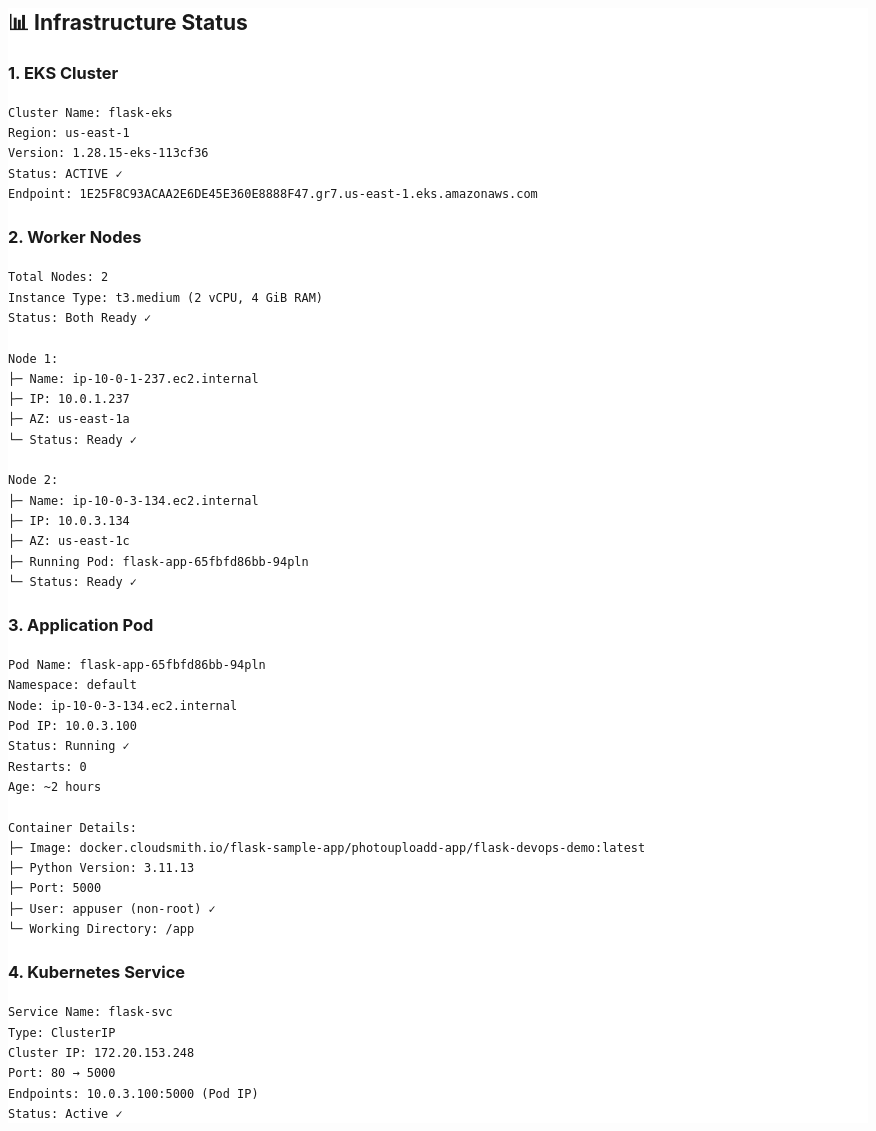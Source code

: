 
## 📊 Infrastructure Status

### **1. EKS Cluster**
```
Cluster Name: flask-eks
Region: us-east-1
Version: 1.28.15-eks-113cf36
Status: ACTIVE ✓
Endpoint: 1E25F8C93ACAA2E6DE45E360E8888F47.gr7.us-east-1.eks.amazonaws.com
```

### **2. Worker Nodes**
```
Total Nodes: 2
Instance Type: t3.medium (2 vCPU, 4 GiB RAM)
Status: Both Ready ✓

Node 1:
├─ Name: ip-10-0-1-237.ec2.internal
├─ IP: 10.0.1.237
├─ AZ: us-east-1a
└─ Status: Ready ✓

Node 2:
├─ Name: ip-10-0-3-134.ec2.internal
├─ IP: 10.0.3.134
├─ AZ: us-east-1c
├─ Running Pod: flask-app-65fbfd86bb-94pln
└─ Status: Ready ✓
```

### **3. Application Pod**
```
Pod Name: flask-app-65fbfd86bb-94pln
Namespace: default
Node: ip-10-0-3-134.ec2.internal
Pod IP: 10.0.3.100
Status: Running ✓
Restarts: 0
Age: ~2 hours

Container Details:
├─ Image: docker.cloudsmith.io/flask-sample-app/photouploadd-app/flask-devops-demo:latest
├─ Python Version: 3.11.13
├─ Port: 5000
├─ User: appuser (non-root) ✓
└─ Working Directory: /app
```

### **4. Kubernetes Service**
```
Service Name: flask-svc
Type: ClusterIP
Cluster IP: 172.20.153.248
Port: 80 → 5000
Endpoints: 10.0.3.100:5000 (Pod IP)
Status: Active ✓
```
